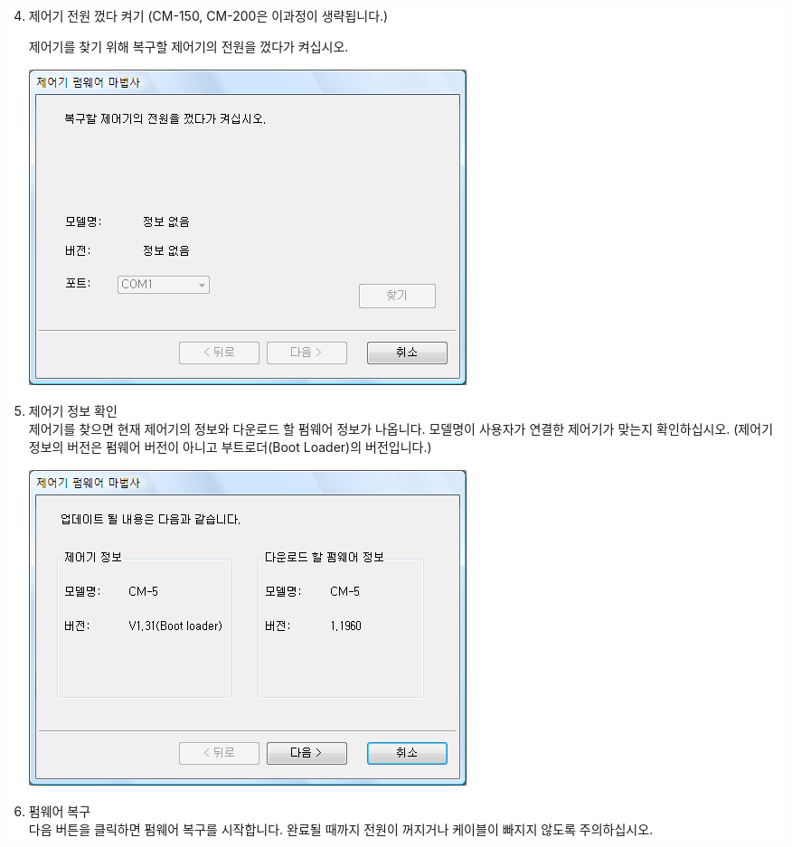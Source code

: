 4. 제어기 전원 껐다 켜기 (CM-150, CM-200은 이과정이 생략됩니다.)

    제어기를 찾기 위해 복구할 제어기의 전원을 껐다가 켜십시오.

    ![img](/assets/images/sw/rplus1/manager/recovery_4.png)

5. 제어기 정보 확인  
  제어기를 찾으면 현재 제어기의 정보와 다운로드 할 펌웨어 정보가 나옵니다. 모델명이 사용자가 연결한 제어기가 맞는지 확인하십시오. (제어기 정보의 버전은 펌웨어 버전이 아니고 부트로더(Boot Loader)의 버전입니다.)

    ![img](/assets/images/sw/rplus1/manager/recovery_5.png)

6. 펌웨어 복구  
  다음 버튼을 클릭하면 펌웨어 복구를 시작합니다. 완료될 때까지 전원이 꺼지거나 케이블이 빠지지 않도록 주의하십시오.
